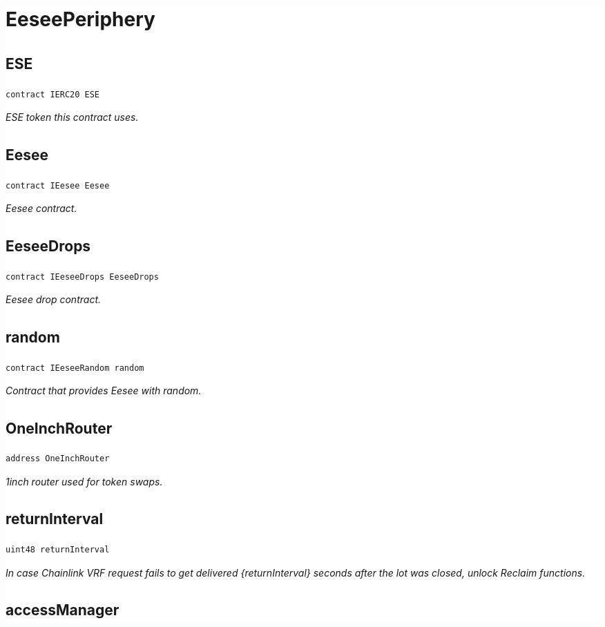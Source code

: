 # EeseePeriphery


## ESE

```solidity
contract IERC20 ESE
```

_ESE token this contract uses._

## Eesee

```solidity
contract IEesee Eesee
```

_Eesee contract._

## EeseeDrops

```solidity
contract IEeseeDrops EeseeDrops
```

_Eesee drop contract._

## random

```solidity
contract IEeseeRandom random
```

_Contract that provides Eesee with random._

## OneInchRouter

```solidity
address OneInchRouter
```

_1inch router used for token swaps._

## returnInterval

```solidity
uint48 returnInterval
```

_In case Chainlink VRF request fails to get delivered {returnInterval} seconds after the lot was closed, unlock Reclaim functions._

## accessManager
